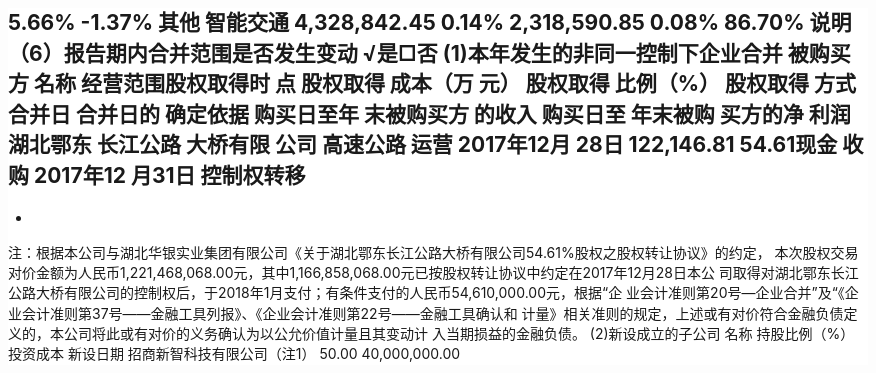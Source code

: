 5.66%
-1.37%
其他
智能交通
4,328,842.45
0.14%
2,318,590.85
0.08%
86.70%
说明
（6）报告期内合并范围是否发生变动
√是□否
(1)本年发生的非同一控制下企业合并
被购买方
名称
经营范围股权取得时
点
股权取得
成本（万
元）
股权取得
比例（%）
股权取得
方式
合并日
合并日的
确定依据
购买日至年
末被购买方
的收入
购买日至
年末被购
买方的净
利润
湖北鄂东
长江公路
大桥有限
公司
高速公路
运营
2017年12月
28日
122,146.81
54.61现金
收购
2017年12
月31日
控制权转移
-
-
注：根据本公司与湖北华银实业集团有限公司《关于湖北鄂东长江公路大桥有限公司54.61%股权之股权转让协议》的约定，
本次股权交易对价金额为人民币1,221,468,068.00元，其中1,166,858,068.00元已按股权转让协议中约定在2017年12月28日本公
司取得对湖北鄂东长江公路大桥有限公司的控制权后，于2018年1月支付；有条件支付的人民币54,610,000.00元，根据“企
业会计准则第20号—企业合并”及“《企业会计准则第37号——金融工具列报》、《企业会计准则第22号——金融工具确认和
计量》相关准则的规定，上述或有对价符合金融负债定义的，本公司将此或有对价的义务确认为以公允价值计量且其变动计
入当期损益的金融负债。
(2)新设成立的子公司
名称
持股比例（%）
投资成本
新设日期
招商新智科技有限公司（注1）
50.00
40,000,000.00